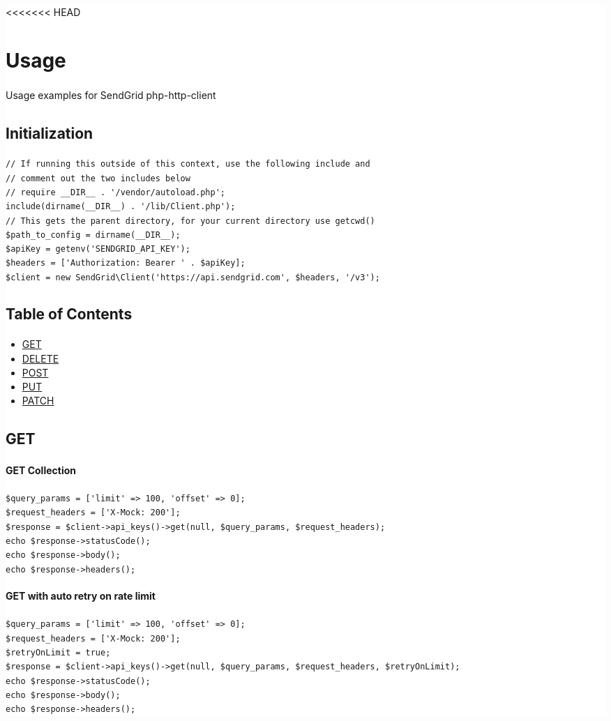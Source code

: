 <<<<<<< HEAD
# Usage

Usage examples for SendGrid php-http-client

## Initialization

```
// If running this outside of this context, use the following include and
// comment out the two includes below
// require __DIR__ . '/vendor/autoload.php';
include(dirname(__DIR__) . '/lib/Client.php');
// This gets the parent directory, for your current directory use getcwd()
$path_to_config = dirname(__DIR__);
$apiKey = getenv('SENDGRID_API_KEY');
$headers = ['Authorization: Bearer ' . $apiKey];
$client = new SendGrid\Client('https://api.sendgrid.com', $headers, '/v3');
```

## Table of Contents

- [GET](#get)
- [DELETE](#delete)
- [POST](#post)
- [PUT](#put)
- [PATCH](#patch)

<a name="get"></a>
## GET

#### GET Collection

```
$query_params = ['limit' => 100, 'offset' => 0];
$request_headers = ['X-Mock: 200'];
$response = $client->api_keys()->get(null, $query_params, $request_headers);
echo $response->statusCode();
echo $response->body();
echo $response->headers();
```

#### GET with auto retry on rate limit

```
$query_params = ['limit' => 100, 'offset' => 0];
$request_headers = ['X-Mock: 200'];
$retryOnLimit = true;
$response = $client->api_keys()->get(null, $query_params, $request_headers, $retryOnLimit);
echo $response->statusCode();
echo $response->body();
echo $response->headers();
```
